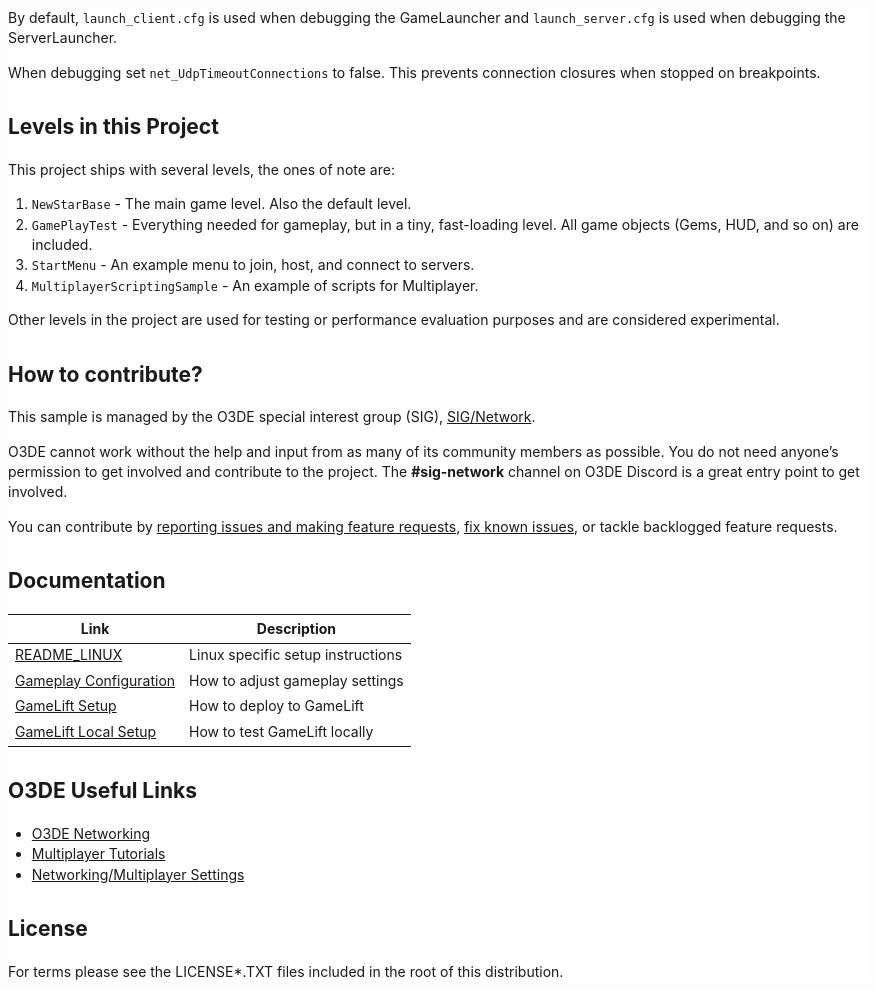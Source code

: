 By default, `launch_client.cfg` is used when debugging the GameLauncher and `launch_server.cfg` is used when debugging the ServerLauncher.

When debugging set `net_UdpTimeoutConnections` to false. This prevents connection closures when stopped on breakpoints.

## Levels in this Project

This project ships with several levels, the ones of note are:

1. `NewStarBase` - The main game level. Also the default level.
2. `GamePlayTest` - Everything needed for gameplay, but in a tiny, fast-loading level. All game objects (Gems, HUD, and so on) are included.
3. `StartMenu` - An example menu to join, host, and connect to servers.
4. `MultiplayerScriptingSample` - An example of scripts for Multiplayer.

Other levels in the project are used for testing or performance evaluation purposes and are considered experimental.

## How to contribute?

This sample is managed by the O3DE special interest group (SIG), [SIG/Network](https://github.com/o3de/sig-network).

O3DE cannot work without the help and input from as many of its community members as possible. You do not need anyone’s permission to get involved and contribute to the project. The **#sig-network** channel on O3DE Discord is a great entry point to get involved.

You can contribute by [reporting issues and making feature requests](https://github.com/o3de/o3de-multiplayersample/issues/new/choose), [fix known issues](https://github.com/o3de/o3de-multiplayersample/issues), or tackle backlogged feature requests.

## Documentation

| Link                                                                             | Description                       |
|----------------------------------------------------------------------------------|-----------------------------------|
| [README_LINUX](README_LINUX.md)                                                  | Linux specific setup instructions |
| [Gameplay Configuration](Documentation/GamplayConfiguration.md)                  | How to adjust gameplay settings   |
| [GameLift Setup](Documentation/Hosting/AmazonGameLift/GameLift.md)               | How to deploy to GameLift         |
| [GameLift Local Setup](Documentation/Hosting/AmazonGameLift/GameLiftLocal.md)    | How to test GameLift locally      |

## O3DE Useful Links

* [O3DE Networking](https://o3de.org/docs/user-guide/networking/)
* [Multiplayer Tutorials](https://o3de.org/docs/learning-guide/tutorials/multiplayer/)
* [Networking/Multiplayer Settings](https://www.o3de.org/docs/user-guide/networking/settings/)

## License

For terms please see the LICENSE*.TXT files included in the root of this distribution.
